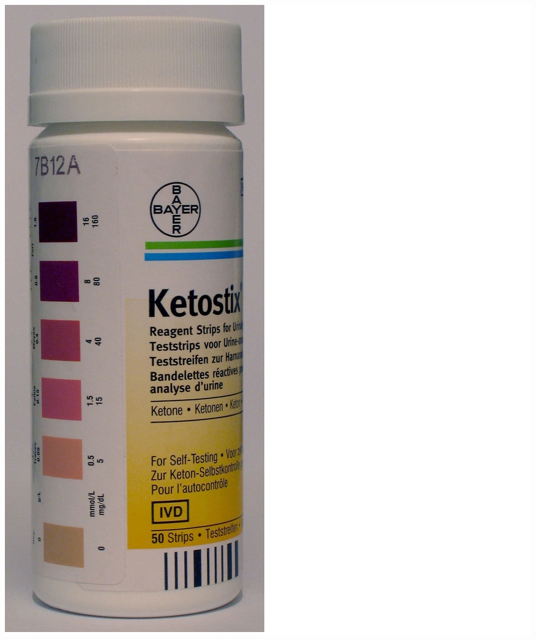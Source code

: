 ![0](media/25.png "Figure 5: _This urine test will change color depending on the amount of ketones in the urine._")
